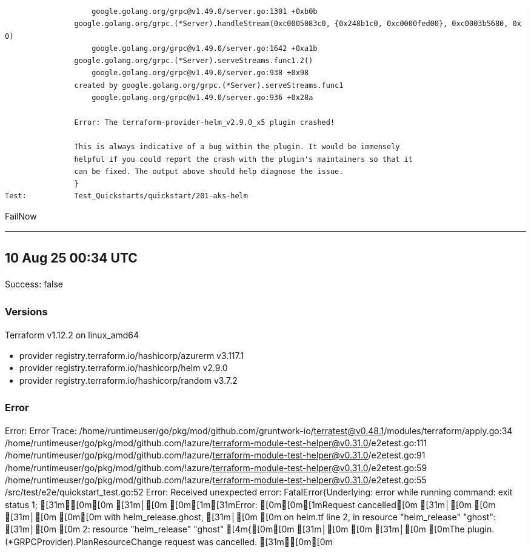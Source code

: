 	            		google.golang.org/grpc@v1.49.0/server.go:1301 +0xb0b
	            	google.golang.org/grpc.(*Server).handleStream(0xc0005083c0, {0x248b1c0, 0xc0000fed00}, 0xc0003b5680, 0x0)
	            		google.golang.org/grpc@v1.49.0/server.go:1642 +0xa1b
	            	google.golang.org/grpc.(*Server).serveStreams.func1.2()
	            		google.golang.org/grpc@v1.49.0/server.go:938 +0x98
	            	created by google.golang.org/grpc.(*Server).serveStreams.func1
	            		google.golang.org/grpc@v1.49.0/server.go:936 +0x28a
	            	
	            	Error: The terraform-provider-helm_v2.9.0_x5 plugin crashed!
	            	
	            	This is always indicative of a bug within the plugin. It would be immensely
	            	helpful if you could report the crash with the plugin's maintainers so that it
	            	can be fixed. The output above should help diagnose the issue.
	            	}
	Test:       	Test_Quickstarts/quickstart/201-aks-helm

FailNow

---

## 10 Aug 25 00:34 UTC

Success: false

### Versions

Terraform v1.12.2
on linux_amd64
+ provider registry.terraform.io/hashicorp/azurerm v3.117.1
+ provider registry.terraform.io/hashicorp/helm v2.9.0
+ provider registry.terraform.io/hashicorp/random v3.7.2

### Error

Error:
	Error Trace:	/home/runtimeuser/go/pkg/mod/github.com/gruntwork-io/terratest@v0.48.1/modules/terraform/apply.go:34
	            				/home/runtimeuser/go/pkg/mod/github.com/!azure/terraform-module-test-helper@v0.31.0/e2etest.go:111
	            				/home/runtimeuser/go/pkg/mod/github.com/!azure/terraform-module-test-helper@v0.31.0/e2etest.go:91
	            				/home/runtimeuser/go/pkg/mod/github.com/!azure/terraform-module-test-helper@v0.31.0/e2etest.go:59
	            				/home/runtimeuser/go/pkg/mod/github.com/!azure/terraform-module-test-helper@v0.31.0/e2etest.go:55
	            				/src/test/e2e/quickstart_test.go:52
	Error:      	Received unexpected error:
	            	FatalError{Underlying: error while running command: exit status 1; [31m╷[0m[0m
	            	[31m│[0m [0m[1m[31mError: [0m[0m[1mRequest cancelled[0m
	            	[31m│[0m [0m
	            	[31m│[0m [0m[0m  with helm_release.ghost,
	            	[31m│[0m [0m  on helm.tf line 2, in resource "helm_release" "ghost":
	            	[31m│[0m [0m   2: resource "helm_release" "ghost" [4m{[0m[0m
	            	[31m│[0m [0m
	            	[31m│[0m [0mThe plugin.(*GRPCProvider).PlanResourceChange request was cancelled.
	            	[31m╵[0m[0m
	            	